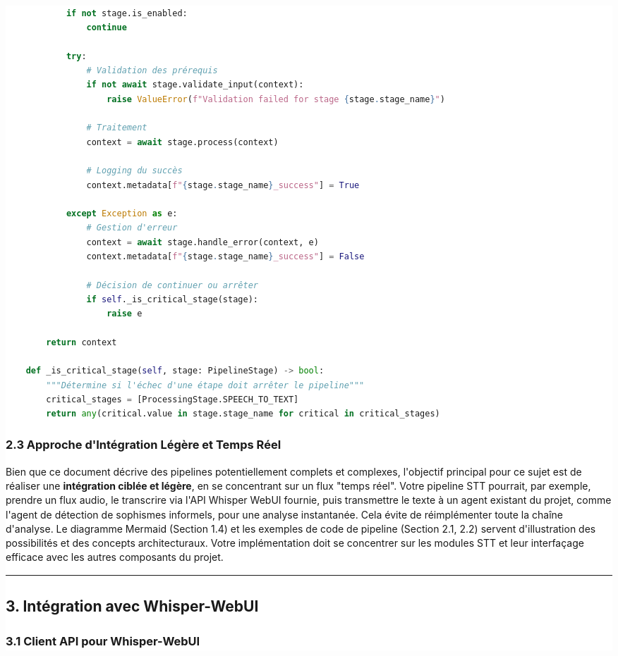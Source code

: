 ```python
            if not stage.is_enabled:
                continue
                
            try:
                # Validation des prérequis
                if not await stage.validate_input(context):
                    raise ValueError(f"Validation failed for stage {stage.stage_name}")
                
                # Traitement
                context = await stage.process(context)
                
                # Logging du succès
                context.metadata[f"{stage.stage_name}_success"] = True
                
            except Exception as e:
                # Gestion d'erreur
                context = await stage.handle_error(context, e)
                context.metadata[f"{stage.stage_name}_success"] = False
                
                # Décision de continuer ou arrêter
                if self._is_critical_stage(stage):
                    raise e
        
        return context
    
    def _is_critical_stage(self, stage: PipelineStage) -> bool:
        """Détermine si l'échec d'une étape doit arrêter le pipeline"""
        critical_stages = [ProcessingStage.SPEECH_TO_TEXT]
        return any(critical.value in stage.stage_name for critical in critical_stages)
```

### 2.3 Approche d'Intégration Légère et Temps Réel

Bien que ce document décrive des pipelines potentiellement complets et complexes, l'objectif principal pour ce sujet est de réaliser une **intégration ciblée et légère**, en se concentrant sur un flux "temps réel".
Votre pipeline STT pourrait, par exemple, prendre un flux audio, le transcrire via l'API Whisper WebUI fournie, puis transmettre le texte à un agent existant du projet, comme l'agent de détection de sophismes informels, pour une analyse instantanée. Cela évite de réimplémenter toute la chaîne d'analyse.
Le diagramme Mermaid (Section 1.4) et les exemples de code de pipeline (Section 2.1, 2.2) servent d'illustration des possibilités et des concepts architecturaux. Votre implémentation doit se concentrer sur les modules STT et leur interfaçage efficace avec les autres composants du projet.

---

## 3. Intégration avec Whisper-WebUI

### 3.1 Client API pour Whisper-WebUI
